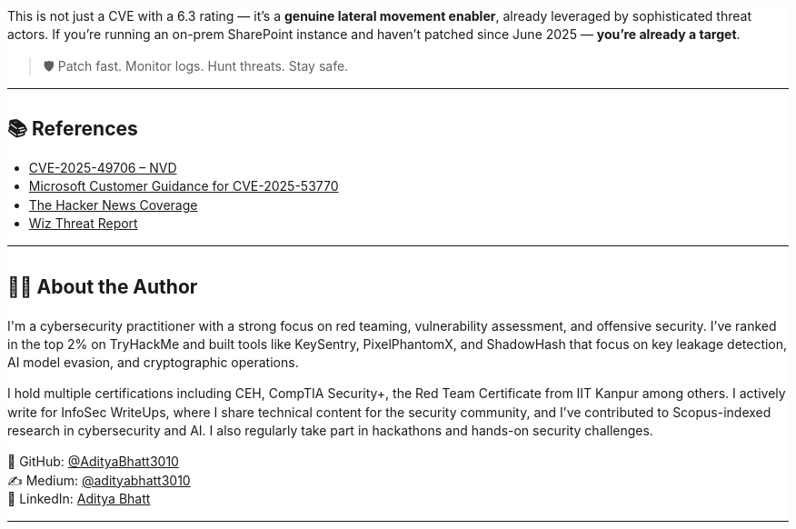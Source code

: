 This is not just a CVE with a 6.3 rating — it’s a **genuine lateral movement enabler**, already leveraged by sophisticated threat actors. If you’re running an on-prem SharePoint instance and haven’t patched since June 2025 — **you’re already a target**.

> 🛡️ Patch fast. Monitor logs. Hunt threats. Stay safe.

---

## 📚 References

* [CVE-2025-49706 – NVD](https://nvd.nist.gov/vuln/detail/CVE-2025-49706)
* [Microsoft Customer Guidance for CVE-2025-53770](https://msrc.microsoft.com/blog/2025/07/customer-guidance-for-sharepoint-vulnerability-cve-2025-53770)
* [The Hacker News Coverage](https://thehackernews.com/2025/07/critical-microsoft-sharepoint-flaw.html)
* [Wiz Threat Report](https://www.wiz.io/vulnerability-database/cve/cve-2025-49706)

---

## 👨‍💻 About the Author

I'm a cybersecurity practitioner with a strong focus on red teaming, vulnerability assessment, and offensive security. I’ve ranked in the top 2% on TryHackMe and built tools like KeySentry, PixelPhantomX, and ShadowHash that focus on key leakage detection, AI model evasion, and cryptographic operations. 

I hold multiple certifications including CEH, CompTIA Security+, the Red Team Certificate from IIT Kanpur among others. I actively write for InfoSec WriteUps, where I share technical content for the security community, and I’ve contributed to Scopus-indexed research in cybersecurity and AI. I also regularly take part in hackathons and hands-on security challenges.

🔗 GitHub: [@AdityaBhatt3010](https://github.com/AdityaBhatt3010) <br/>
✍️ Medium: [@adityabhatt3010](https://medium.com/@adityabhatt3010) <br/>
💼 LinkedIn: [Aditya Bhatt](https://www.linkedin.com/in/adityabhatt3010/) <br/>

---
